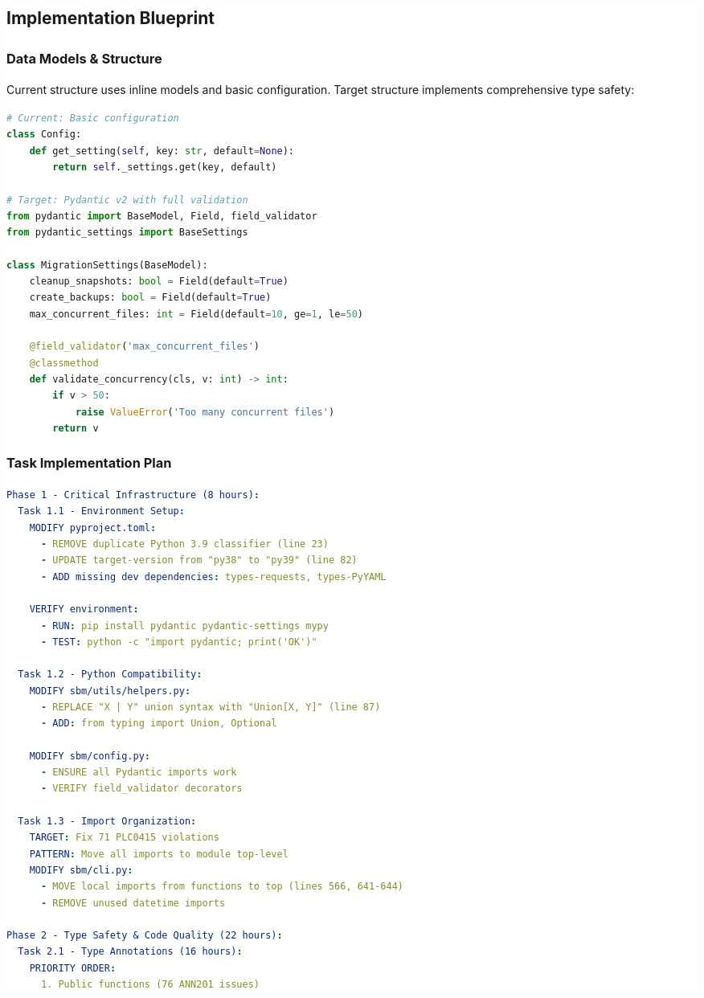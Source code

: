 ## Implementation Blueprint

### Data Models & Structure

Current structure uses inline models and basic configuration. Target structure implements comprehensive type safety:

```python
# Current: Basic configuration
class Config:
    def get_setting(self, key: str, default=None):
        return self._settings.get(key, default)

# Target: Pydantic v2 with full validation
from pydantic import BaseModel, Field, field_validator
from pydantic_settings import BaseSettings

class MigrationSettings(BaseModel):
    cleanup_snapshots: bool = Field(default=True)
    create_backups: bool = Field(default=True)
    max_concurrent_files: int = Field(default=10, ge=1, le=50)
    
    @field_validator('max_concurrent_files')
    @classmethod
    def validate_concurrency(cls, v: int) -> int:
        if v > 50:
            raise ValueError('Too many concurrent files')
        return v
```

### Task Implementation Plan

```yaml
Phase 1 - Critical Infrastructure (8 hours):
  Task 1.1 - Environment Setup:
    MODIFY pyproject.toml:
      - REMOVE duplicate Python 3.9 classifier (line 23)
      - UPDATE target-version from "py38" to "py39" (line 82)
      - ADD missing dev dependencies: types-requests, types-PyYAML
    
    VERIFY environment:
      - RUN: pip install pydantic pydantic-settings mypy
      - TEST: python -c "import pydantic; print('OK')"

  Task 1.2 - Python Compatibility:
    MODIFY sbm/utils/helpers.py:
      - REPLACE "X | Y" union syntax with "Union[X, Y]" (line 87)
      - ADD: from typing import Union, Optional
    
    MODIFY sbm/config.py:
      - ENSURE all Pydantic imports work
      - VERIFY field_validator decorators

  Task 1.3 - Import Organization:
    TARGET: Fix 71 PLC0415 violations
    PATTERN: Move all imports to module top-level
    MODIFY sbm/cli.py:
      - MOVE local imports from functions to top (lines 566, 641-644)
      - REMOVE unused datetime imports

Phase 2 - Type Safety & Code Quality (22 hours):
  Task 2.1 - Type Annotations (16 hours):
    PRIORITY ORDER:
      1. Public functions (76 ANN201 issues)
```